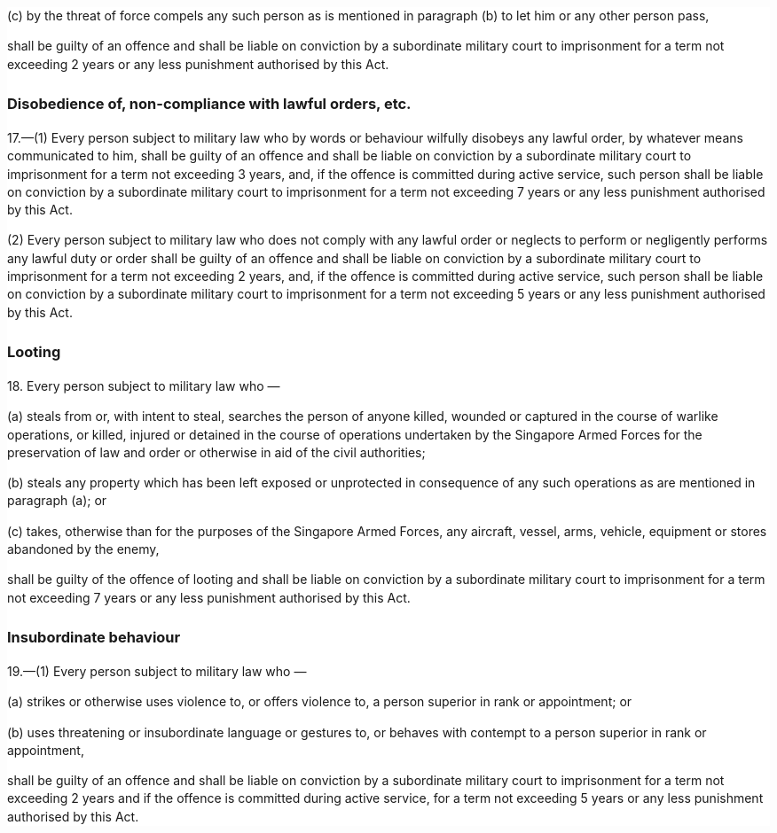 (c) by the threat of force compels any such person as is mentioned in paragraph (b) to let him or any other person pass,

shall be guilty of an offence and shall be liable on conviction by a subordinate military court to imprisonment for a term not exceeding 2 years or any less punishment authorised by this Act.

### Disobedience of, non-compliance with lawful orders, etc.

17\.—(1) Every person subject to military law who by words or behaviour wilfully disobeys any lawful order, by whatever means communicated to him, shall be guilty of an offence and shall be liable on conviction by a subordinate military court to imprisonment for a term not exceeding 3 years, and, if the offence is committed during active service, such person shall be liable on conviction by a subordinate military court to imprisonment for a term not exceeding 7 years or any less punishment authorised by this Act.

(2) Every person subject to military law who does not comply with any lawful order or neglects to perform or negligently performs any lawful duty or order shall be guilty of an offence and shall be liable on conviction by a subordinate military court to imprisonment for a term not exceeding 2 years, and, if the offence is committed during active service, such person shall be liable on conviction by a subordinate military court to imprisonment for a term not exceeding 5 years or any less punishment authorised by this Act.

### Looting

18\. Every person subject to military law who —

(a) steals from or, with intent to steal, searches the person of anyone killed, wounded or captured in the course of warlike operations, or killed, injured or detained in the course of operations undertaken by the Singapore Armed Forces for the preservation of law and order or otherwise in aid of the civil authorities;

(b) steals any property which has been left exposed or unprotected in consequence of any such operations as are mentioned in paragraph (a); or

(c) takes, otherwise than for the purposes of the Singapore Armed Forces, any aircraft, vessel, arms, vehicle, equipment or stores abandoned by the enemy,

shall be guilty of the offence of looting and shall be liable on conviction by a subordinate military court to imprisonment for a term not exceeding 7 years or any less punishment authorised by this Act.

### Insubordinate behaviour

19\.—(1) Every person subject to military law who —

(a) strikes or otherwise uses violence to, or offers violence to, a person superior in rank or appointment; or

(b) uses threatening or insubordinate language or gestures to, or behaves with contempt to a person superior in rank or appointment,

shall be guilty of an offence and shall be liable on conviction by a subordinate military court to imprisonment for a term not exceeding 2 years and if the offence is committed during active service, for a term not exceeding 5 years or any less punishment authorised by this Act.

